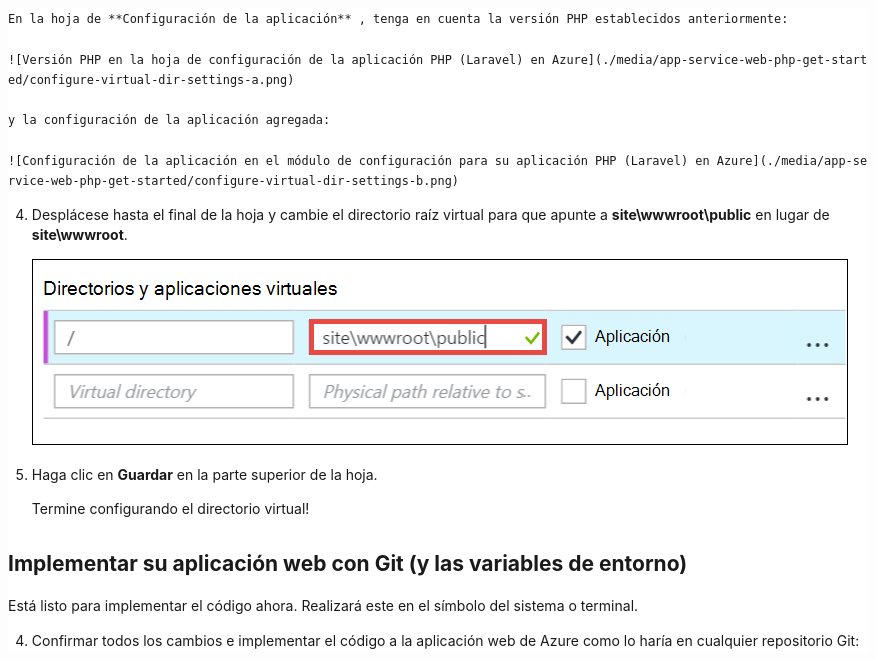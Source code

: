    En la hoja de **Configuración de la aplicación** , tenga en cuenta la versión PHP establecidos anteriormente:

    ![Versión PHP en la hoja de configuración de la aplicación PHP (Laravel) en Azure](./media/app-service-web-php-get-started/configure-virtual-dir-settings-a.png)

    y la configuración de la aplicación agregada:
    
    ![Configuración de la aplicación en el módulo de configuración para su aplicación PHP (Laravel) en Azure](./media/app-service-web-php-get-started/configure-virtual-dir-settings-b.png)

4. Desplácese hasta el final de la hoja y cambie el directorio raíz virtual para que apunte a **site\wwwroot\public** en lugar de **site\wwwroot**.

    ![Configurar el directorio virtual para la aplicación PHP (Laravel) en Azure](./media/app-service-web-php-get-started/configure-virtual-dir-public.png)

4. Haga clic en **Guardar** en la parte superior de la hoja.

    Termine configurando el directorio virtual! 

## <a name="deploy-your-web-app-with-git-and-setting-environment-variables"></a>Implementar su aplicación web con Git (y las variables de entorno)

Está listo para implementar el código ahora. Realizará este en el símbolo del sistema o terminal.

4. Confirmar todos los cambios e implementar el código a la aplicación web de Azure como lo haría en cualquier repositorio Git:
